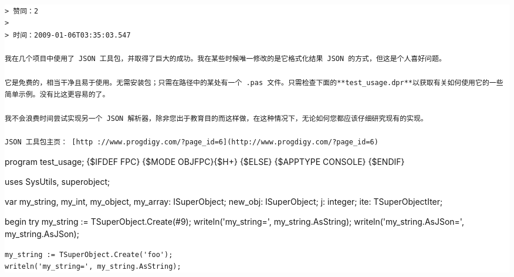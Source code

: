 ```
> 赞同：2
> 
> 时间：2009-01-06T03:35:03.547

我在几个项目中使用了 JSON 工具包，并取得了巨大的成功。我在某些时候唯一修改的是它格式化结果 JSON 的方式，但这是个人喜好问题。

它是免费的，相当干净且易于使用。无需安装包；只需在路径中的某处有一个 .pas 文件。只需检查下面的**test_usage.dpr**以获取有关如何使用它的一些简单示例。没有比这更容易的了。

我不会浪费时间尝试实现另一个 JSON 解析器，除非您出于教育目的而这样做，在这种情况下，无论如何您都应该仔细研究现有的实现。

JSON 工具包主页： [http ://www.progdigy.com/?page_id=6](http://www.progdigy.com/?page_id=6)

```
program test_usage;
{$IFDEF FPC}
  {$MODE OBJFPC}{$H+}
{$ELSE}
  {$APPTYPE CONSOLE}
{$ENDIF}

uses
  SysUtils,
  superobject;

var
  my_string, my_int, my_object, my_array: ISuperObject;
  new_obj: ISuperObject;
  j: integer;
  ite: TSuperObjectIter;

begin
  try
    my_string := TSuperObject.Create(#9);
    writeln('my_string=', my_string.AsString);
    writeln('my_string.AsJSon=', my_string.AsJSon);

    my_string := TSuperObject.Create('foo');
    writeln('my_string=', my_string.AsString);
